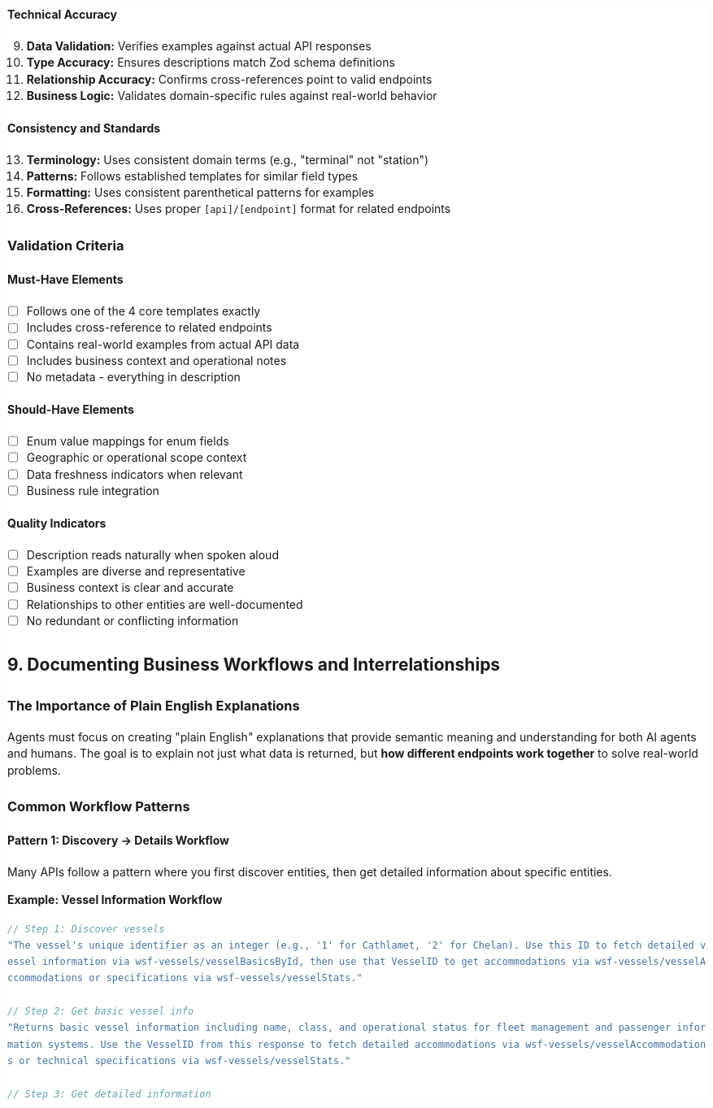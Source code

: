 #### Technical Accuracy
9. **Data Validation:** Verifies examples against actual API responses
10. **Type Accuracy:** Ensures descriptions match Zod schema definitions
11. **Relationship Accuracy:** Confirms cross-references point to valid endpoints
12. **Business Logic:** Validates domain-specific rules against real-world behavior

#### Consistency and Standards
13. **Terminology:** Uses consistent domain terms (e.g., "terminal" not "station")
14. **Patterns:** Follows established templates for similar field types
15. **Formatting:** Uses consistent parenthetical patterns for examples
16. **Cross-References:** Uses proper `[api]/[endpoint]` format for related endpoints

### Validation Criteria

#### Must-Have Elements
- [ ] Follows one of the 4 core templates exactly
- [ ] Includes cross-reference to related endpoints
- [ ] Contains real-world examples from actual API data
- [ ] Includes business context and operational notes
- [ ] No metadata - everything in description

#### Should-Have Elements
- [ ] Enum value mappings for enum fields
- [ ] Geographic or operational scope context
- [ ] Data freshness indicators when relevant
- [ ] Business rule integration

#### Quality Indicators
- [ ] Description reads naturally when spoken aloud
- [ ] Examples are diverse and representative
- [ ] Business context is clear and accurate
- [ ] Relationships to other entities are well-documented
- [ ] No redundant or conflicting information

## 9. Documenting Business Workflows and Interrelationships

### The Importance of Plain English Explanations

Agents must focus on creating "plain English" explanations that provide semantic meaning and understanding for both AI agents and humans. The goal is to explain not just what data is returned, but **how different endpoints work together** to solve real-world problems.

### Common Workflow Patterns

#### Pattern 1: Discovery → Details Workflow
Many APIs follow a pattern where you first discover entities, then get detailed information about specific entities.

**Example: Vessel Information Workflow**
```typescript
// Step 1: Discover vessels
"The vessel's unique identifier as an integer (e.g., '1' for Cathlamet, '2' for Chelan). Use this ID to fetch detailed vessel information via wsf-vessels/vesselBasicsById, then use that VesselID to get accommodations via wsf-vessels/vesselAccommodations or specifications via wsf-vessels/vesselStats."

// Step 2: Get basic vessel info
"Returns basic vessel information including name, class, and operational status for fleet management and passenger information systems. Use the VesselID from this response to fetch detailed accommodations via wsf-vessels/vesselAccommodations or technical specifications via wsf-vessels/vesselStats."

// Step 3: Get detailed information
```
